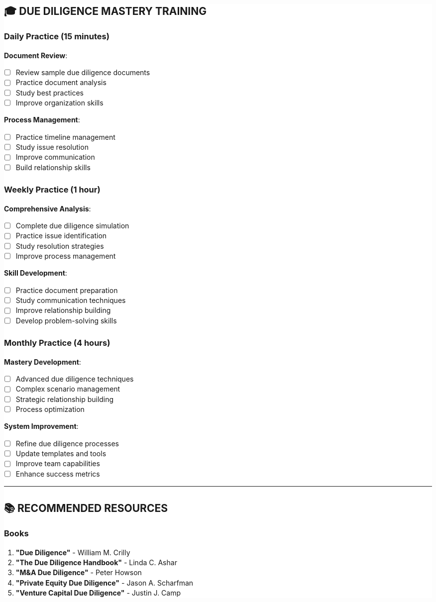 
## 🎓 DUE DILIGENCE MASTERY TRAINING

### Daily Practice (15 minutes)

**Document Review**:
- [ ] Review sample due diligence documents
- [ ] Practice document analysis
- [ ] Study best practices
- [ ] Improve organization skills

**Process Management**:
- [ ] Practice timeline management
- [ ] Study issue resolution
- [ ] Improve communication
- [ ] Build relationship skills

### Weekly Practice (1 hour)

**Comprehensive Analysis**:
- [ ] Complete due diligence simulation
- [ ] Practice issue identification
- [ ] Study resolution strategies
- [ ] Improve process management

**Skill Development**:
- [ ] Practice document preparation
- [ ] Study communication techniques
- [ ] Improve relationship building
- [ ] Develop problem-solving skills

### Monthly Practice (4 hours)

**Mastery Development**:
- [ ] Advanced due diligence techniques
- [ ] Complex scenario management
- [ ] Strategic relationship building
- [ ] Process optimization

**System Improvement**:
- [ ] Refine due diligence processes
- [ ] Update templates and tools
- [ ] Improve team capabilities
- [ ] Enhance success metrics

---

## 📚 RECOMMENDED RESOURCES

### Books
1. **"Due Diligence"** - William M. Crilly
2. **"The Due Diligence Handbook"** - Linda C. Ashar
3. **"M&A Due Diligence"** - Peter Howson
4. **"Private Equity Due Diligence"** - Jason A. Scharfman
5. **"Venture Capital Due Diligence"** - Justin J. Camp
